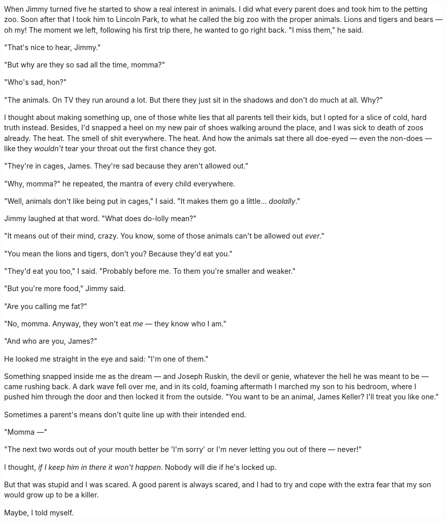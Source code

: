 When Jimmy turned five he started to show a real interest in animals. I did what every parent does and took him to the petting zoo. Soon after that I took him to Lincoln Park, to what he called the big zoo with the proper animals. Lions and tigers and bears — oh my! The moment we left, following his first trip there, he wanted to go right back. "I miss them," he said.

"That's nice to hear, Jimmy."

"But why are they so sad all the time, momma?"

"Who's sad, hon?"

"The animals. On TV they run around a lot. But there they just sit in the shadows and don't do much at all. Why?"

I thought about making something up, one of those white lies that all parents tell their kids, but I opted for a slice of cold, hard truth instead. Besides, I'd snapped a heel on my new pair of shoes walking around the place, and I was sick to death of zoos already. The heat. The smell of shit everywhere. The heat. And how the animals sat there all doe-eyed — even the non-does — like they _wouldn't_ tear your throat out the first chance they got.

"They're in cages, James. They're sad because they aren't allowed out."

"Why, momma?" he repeated, the mantra of every child everywhere.

"Well, animals don't like being put in cages," I said. "It makes them go a little… _doolally_."

Jimmy laughed at that word. "What does do-lolly mean?"

"It means out of their mind, crazy. You know, some of those animals can't be allowed out _ever_."

"You mean the lions and tigers, don't you? Because they'd eat you."

"They'd eat you too," I said. "Probably before me. To them you're smaller and weaker."

"But you're more food," Jimmy said.

"Are you calling me fat?"

"No, momma. Anyway, they won't eat _me_ — they know who I am."

"And who are you, James?"

He looked me straight in the eye and said: "I'm one of them."

Something snapped inside me as the dream — and Joseph Ruskin, the devil or genie, whatever the hell he was meant to be — came rushing back. A dark wave fell over me, and in its cold, foaming aftermath I marched my son to his bedroom, where I pushed him through the door and then locked it from the outside. "You want to be an animal, James Keller? I'll treat you like one."

Sometimes a parent's means don't quite line up with their intended end.

"Momma —"

"The next two words out of your mouth better be 'I'm sorry' or I'm never letting you out of there — never!"

I thought, _if I keep him in there it won't happen_. Nobody will die if he's locked up.

But that was stupid and I was scared. A good parent is always scared, and I had to try and cope with the extra fear that my son would grow up to be a killer.

Maybe, I told myself.

